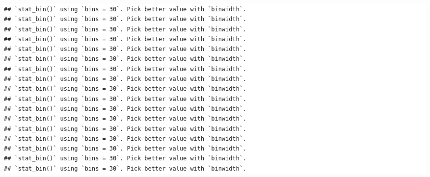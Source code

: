     ## `stat_bin()` using `bins = 30`. Pick better value with `binwidth`.
    ## `stat_bin()` using `bins = 30`. Pick better value with `binwidth`.
    ## `stat_bin()` using `bins = 30`. Pick better value with `binwidth`.
    ## `stat_bin()` using `bins = 30`. Pick better value with `binwidth`.
    ## `stat_bin()` using `bins = 30`. Pick better value with `binwidth`.
    ## `stat_bin()` using `bins = 30`. Pick better value with `binwidth`.
    ## `stat_bin()` using `bins = 30`. Pick better value with `binwidth`.
    ## `stat_bin()` using `bins = 30`. Pick better value with `binwidth`.
    ## `stat_bin()` using `bins = 30`. Pick better value with `binwidth`.
    ## `stat_bin()` using `bins = 30`. Pick better value with `binwidth`.
    ## `stat_bin()` using `bins = 30`. Pick better value with `binwidth`.
    ## `stat_bin()` using `bins = 30`. Pick better value with `binwidth`.
    ## `stat_bin()` using `bins = 30`. Pick better value with `binwidth`.
    ## `stat_bin()` using `bins = 30`. Pick better value with `binwidth`.
    ## `stat_bin()` using `bins = 30`. Pick better value with `binwidth`.
    ## `stat_bin()` using `bins = 30`. Pick better value with `binwidth`.
    ## `stat_bin()` using `bins = 30`. Pick better value with `binwidth`.
